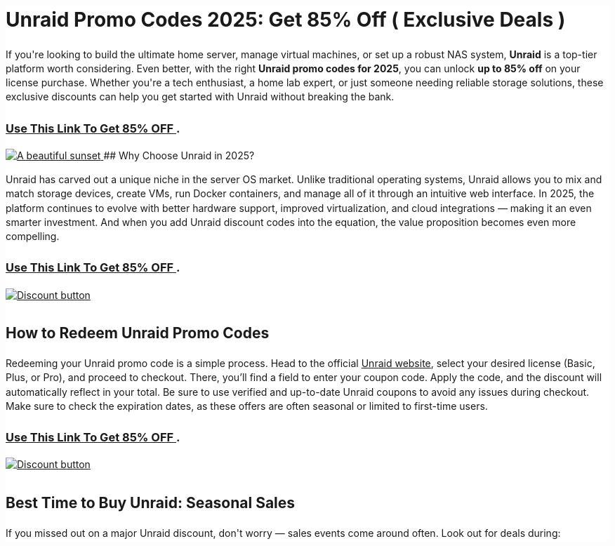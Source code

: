 # Unraid Promo Codes 2025: Get 85% Off ( Exclusive Deals )

If you're looking to build the ultimate home server, manage virtual machines, or set up a robust NAS system, **Unraid** is a top-tier platform worth considering. Even better, with the right **Unraid promo codes for 2025**, you can unlock **up to 85% off** on your license purchase. Whether you're a tech enthusiast, a home lab expert, or just someone needing reliable storage solutions, these exclusive discounts can help you get started with Unraid without breaking the bank.

### [Use This Link To Get 85% OFF ](https://unraid.net/pricing?via=105f4c).

<a href="https://unraid.net/pricing?via=105f4c">
  <img src="https://github.com/user-attachments/assets/b9eb4d08-74cb-4b32-8a87-91394ac31fe6" alt="A beautiful sunset" style="max-width: 100%; height: auto; width: 100%;" />
</a>
## Why Choose Unraid in 2025?

Unraid has carved out a unique niche in the server OS market. Unlike traditional operating systems, Unraid allows you to mix and match storage devices, create VMs, run Docker containers, and manage all of it through an intuitive web interface. In 2025, the platform continues to evolve with better hardware support, improved virtualization, and cloud integrations — making it an even smarter investment. And when you add Unraid discount codes into the equation, the value proposition becomes even more compelling.
### [Use This Link To Get 85% OFF ](https://unraid.net/pricing?via=790431).


[![Discount button](https://github.com/user-attachments/assets/f74714b6-e651-46f3-8b63-bdba537fa191)](https://unraid.net/pricing?via=105f4c)

## How to Redeem Unraid Promo Codes

Redeeming your Unraid promo code is a simple process. Head to the official [Unraid website](https://unraid.net/pricing?via=105f4c), select your desired license (Basic, Plus, or Pro), and proceed to checkout. There, you’ll find a field to enter your coupon code. Apply the code, and the discount will automatically reflect in your total. Be sure to use verified and up-to-date Unraid coupons to avoid any issues during checkout.
Make sure to check the expiration dates, as these offers are often seasonal or limited to first-time users.


### [Use This Link To Get 85% OFF ](https://unraid.net/pricing?via=105f4c).


[![Discount button](https://github.com/user-attachments/assets/d84d81bf-3162-482e-9e2e-e24303a0283e)](https://unraid.net/pricing?via=790431)
## Best Time to Buy Unraid: Seasonal Sales

If you missed out on a major Unraid discount, don't worry — sales events come around often. Look out for deals during:
